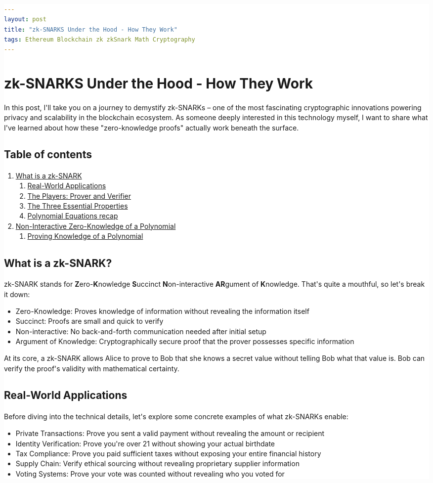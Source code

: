 ```yaml
---
layout: post
title: "zk-SNARKS Under the Hood - How They Work"
tags: Ethereum Blockchain zk zkSnark Math Cryptography
---
```


# zk-SNARKS Under the Hood - How They Work

In this post, I'll take you on a journey to demystify zk-SNARKs – one of the
most fascinating cryptographic innovations powering privacy and scalability in
the blockchain ecosystem. As someone deeply interested in this technology
myself, I want to share what I've learned about how these
"zero-knowledge proofs" actually work beneath the surface.

## Table of contents

1. [What is a zk-SNARK](#what-is-a-zk-snark)
    1. [Real-World Applications](#real-world-applications)
    2. [The Players: Prover and Verifier](#the-players)
    3. [The Three Essential Properties](#the-three-essential-properties)
    4. [Polynomial Equations recap](#polynomial-equations-recap)
2. [Non-Interactive Zero-Knowledge of a Polynomial](#non-interactive-zero-knowledge-of-a-polynomial)
    1. [Proving Knowledge of a Polynomial](#proving-knowledge-of-a-polynomial)


## What is a zk-SNARK?<a name="what-is-a-zk-snark"></a>

zk-SNARK stands for **Z**ero-**K**nowledge **S**uccinct **N**on-interactive **AR**gument of **K**nowledge. That's quite a mouthful, so let's break it down:

* Zero-Knowledge: Proves knowledge of information without revealing the information itself
* Succinct: Proofs are small and quick to verify
* Non-interactive: No back-and-forth communication needed after initial setup
* Argument of Knowledge: Cryptographically secure proof that the prover possesses specific information

At its core, a zk-SNARK allows Alice to prove to Bob that she knows a secret value without telling Bob what that value is. Bob can verify the proof's validity with mathematical certainty.

## Real-World Applications<a name="real-world-applications"></a>
Before diving into the technical details, let's explore some concrete examples of what zk-SNARKs enable:

* Private Transactions: Prove you sent a valid payment without revealing the amount or recipient
* Identity Verification: Prove you're over 21 without showing your actual birthdate
* Tax Compliance: Prove you paid sufficient taxes without exposing your entire financial history
* Supply Chain: Verify ethical sourcing without revealing proprietary supplier information
* Voting Systems: Prove your vote was counted without revealing who you voted for
